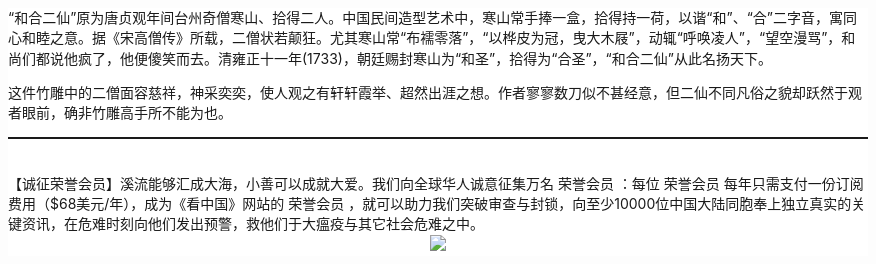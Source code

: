  <p>
  “和合二仙”原为唐贞观年间台州奇僧寒山、拾得二人。中国民间造型艺术中，寒山常手捧一盒，拾得持一荷，以谐“和”、“合”二字音，寓同心和睦之意。据《宋高僧传》所载，二僧状若颠狂。尤其寒山常“布襦零落”，“以桦皮为冠，曳大木屐”，动辄“呼唤凌人”，“望空漫骂”，和尚们都说他疯了，他便傻笑而去。清雍正十一年(1733)，朝廷赐封寒山为“和圣”，拾得为“合圣”，“和合二仙”从此名扬天下。
 </p>
 <center>
  <div style="max-width: 632px;height:180px; display: none; text-align: center; margin: 0 auto; overflow: hidden;overflow-x: hidden;">
   <div id="taboola-midarticle-thumbnails" style="max-width: 632px;height:180px;overflow: hidden;overflow-x: hidden;">
   </div>
  </div>
  <div>
   <center>
    <div id="div-gpt-ad-1589559869784-0">
    </div>
   </center>
  </div>
 </center>
 <p>
  这件竹雕中的二僧面容慈祥，神采奕奕，使人观之有轩轩霞举、超然出涯之想。作者寥寥数刀似不甚经意，但二仙不同凡俗之貌却跃然于观者眼前，确非竹雕高手所不能为也。
 </p>
 <center>
  <div style="max-width: 632px;height:180px; display: none; text-align: center; margin: 0 auto; overflow: hidden;overflow-x: hidden;">
   <div id="taboola-midarticle-thumbnails" style="max-width: 632px;height:180px;overflow: hidden;overflow-x: hidden;">
   </div>
  </div>
  <div>
   <center>
    <div id="div-gpt-ad-1589559869784-0">
    </div>
   </center>
  </div>
 </center>
 <p style="margin-bottom:12px;">
  <hr style="border-top: 1px dashed  ;" width="100%"/>
  <br/>
  【诚征荣誉会员】溪流能够汇成大海，小善可以成就大爱。我们向全球华人诚意征集万名
  <span href="/kzgd/subscribe.html" target="_blank">
   荣誉会员
  </span>
  ：每位
  <span href="/kzgd/subscribe.html" target="_blank">
   荣誉会员
  </span>
  每年只需支付一份订阅费用（$68美元/年），成为《看中国》网站的
  <span href="/kzgd/subscribe.html" target="_blank">
   荣誉会员
  </span>
  ，就可以助力我们突破审查与封锁，向至少10000位中国大陆同胞奉上独立真实的关键资讯，在危难时刻向他们发出预警，救他们于大瘟疫与其它社会危难之中。
  <center>
   <span href="https://account.secretchina.com/planshopcart.php?pid=2020plana&amp;carf=add&amp;code=b5">
    <img src="/kzgd/ad/join_membership_728x90.jpg" width="100%"/>
   </span>
  </center>
  <center>
   <div style="max-width: 632px;height:180px; display: none; text-align: center; margin: 0 auto; overflow: hidden;overflow-x: hidden;">
    <div id="taboola-midarticle-thumbnails" style="max-width: 632px;height:180px;overflow: hidden;overflow-x: hidden;">
    </div>